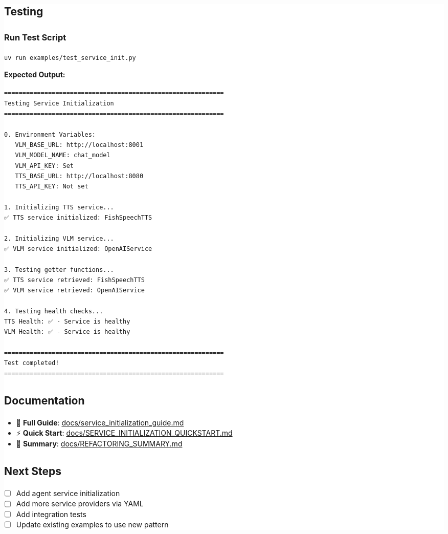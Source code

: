 ## Testing

### Run Test Script
```bash
uv run examples/test_service_init.py
```

**Expected Output:**
```
============================================================
Testing Service Initialization
============================================================

0. Environment Variables:
   VLM_BASE_URL: http://localhost:8001
   VLM_MODEL_NAME: chat_model
   VLM_API_KEY: Set
   TTS_BASE_URL: http://localhost:8080
   TTS_API_KEY: Not set

1. Initializing TTS service...
✅ TTS service initialized: FishSpeechTTS

2. Initializing VLM service...
✅ VLM service initialized: OpenAIService

3. Testing getter functions...
✅ TTS service retrieved: FishSpeechTTS
✅ VLM service retrieved: OpenAIService

4. Testing health checks...
TTS Health: ✅ - Service is healthy
VLM Health: ✅ - Service is healthy

============================================================
Test completed!
============================================================
```

## Documentation

- 📖 **Full Guide**: [docs/service_initialization_guide.md](docs/service_initialization_guide.md)
- ⚡ **Quick Start**: [docs/SERVICE_INITIALIZATION_QUICKSTART.md](docs/SERVICE_INITIALIZATION_QUICKSTART.md)
- 📝 **Summary**: [docs/REFACTORING_SUMMARY.md](docs/REFACTORING_SUMMARY.md)

## Next Steps

- [ ] Add agent service initialization
- [ ] Add more service providers via YAML
- [ ] Add integration tests
- [ ] Update existing examples to use new pattern

